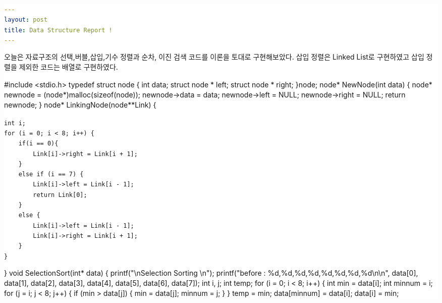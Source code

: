```yaml
---
layout: post
title: Data Structure Report !
---
```

오늘은 자료구조의 선택,버블,삽입,기수 정렬과 
순차, 이진 검색 코드를 이론을 토대로 구현해보았다. 
삽입 정렬은 Linked List로 구현하였고 
삽입 정렬을 제외한 코드는 배열로 구현하였다.

#include <stdio.h>
typedef struct node {
	int data;
	struct node * left;
	struct node * right;
}node;
node* NewNode(int data) {
	node* newnode = (node*)malloc(sizeof(node));
	newnode->data = data;
	newnode->left = NULL;
	newnode->right = NULL;
	return newnode;
}
node* LinkingNode(node**Link) {

	int i;
	for (i = 0; i < 8; i++) {
		if(i == 0){
			Link[i]->right = Link[i + 1];
		}
		else if (i == 7) {
			Link[i]->left = Link[i - 1];
			return Link[0];
		}
		else {
			Link[i]->left = Link[i - 1];
			Link[i]->right = Link[i + 1];
		}
	}
}
void SelectionSort(int* data) {
	printf("\nSelection Sorting \n");
	printf("before : %d,%d,%d,%d,%d,%d,%d,%d\n\n",  data[0], data[1], data[2], data[3], data[4], data[5], data[6], data[7]);
	int i, j;
	int temp;
	for (i = 0; i < 8; i++) {
		int min = data[i];
		int minnum = i;
		for (j = i; j < 8; j++) {
			if (min > data[j]) {
				min = data[j];
				minnum = j;
			}
		}
		temp = min;
		data[minnum] = data[i];
		data[i] = min;
		